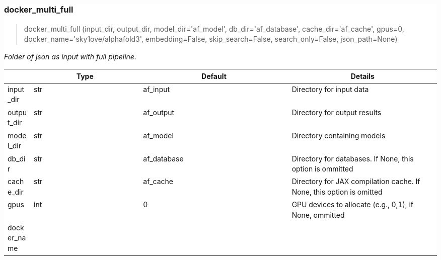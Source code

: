 ### docker_multi_full

>  docker_multi_full (input_dir, output_dir, model_dir='af_model',
>                         db_dir='af_database', cache_dir='af_cache', gpus=0,
>                         docker_name='sky1ove/alphafold3', embedding=False,
>                         skip_search=False, search_only=False, json_path=None)

*Folder of json as input with full pipeline.*

<table>
<colgroup>
<col style="width: 6%" />
<col style="width: 25%" />
<col style="width: 34%" />
<col style="width: 34%" />
</colgroup>
<thead>
<tr>
<th></th>
<th><strong>Type</strong></th>
<th><strong>Default</strong></th>
<th><strong>Details</strong></th>
</tr>
</thead>
<tbody>
<tr>
<td>input_dir</td>
<td>str</td>
<td>af_input</td>
<td>Directory for input data</td>
</tr>
<tr>
<td>output_dir</td>
<td>str</td>
<td>af_output</td>
<td>Directory for output results</td>
</tr>
<tr>
<td>model_dir</td>
<td>str</td>
<td>af_model</td>
<td>Directory containing models</td>
</tr>
<tr>
<td>db_dir</td>
<td>str</td>
<td>af_database</td>
<td>Directory for databases. If None, this option is ommitted</td>
</tr>
<tr>
<td>cache_dir</td>
<td>str</td>
<td>af_cache</td>
<td>Directory for JAX compilation cache. If None, this option is
omitted</td>
</tr>
<tr>
<td>gpus</td>
<td>int</td>
<td>0</td>
<td>GPU devices to allocate (e.g., 0,1), if None, ommitted</td>
</tr>
<tr>
<td>docker_name</td>